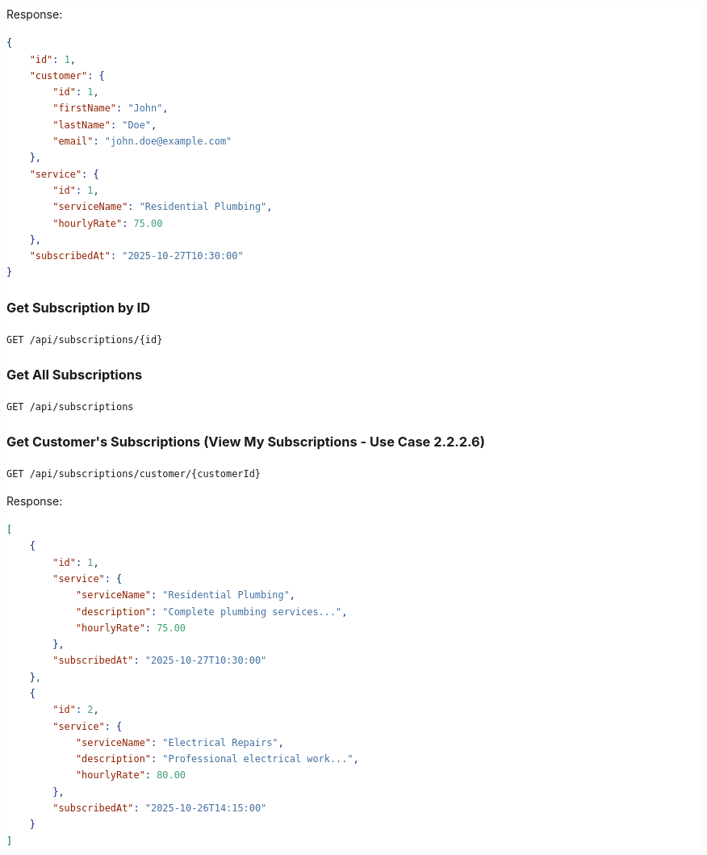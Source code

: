 Response:
```json
{
    "id": 1,
    "customer": {
        "id": 1,
        "firstName": "John",
        "lastName": "Doe",
        "email": "john.doe@example.com"
    },
    "service": {
        "id": 1,
        "serviceName": "Residential Plumbing",
        "hourlyRate": 75.00
    },
    "subscribedAt": "2025-10-27T10:30:00"
}
```

### Get Subscription by ID
```http
GET /api/subscriptions/{id}
```

### Get All Subscriptions
```http
GET /api/subscriptions
```

### Get Customer's Subscriptions (View My Subscriptions - Use Case 2.2.2.6)
```http
GET /api/subscriptions/customer/{customerId}
```

Response:
```json
[
    {
        "id": 1,
        "service": {
            "serviceName": "Residential Plumbing",
            "description": "Complete plumbing services...",
            "hourlyRate": 75.00
        },
        "subscribedAt": "2025-10-27T10:30:00"
    },
    {
        "id": 2,
        "service": {
            "serviceName": "Electrical Repairs",
            "description": "Professional electrical work...",
            "hourlyRate": 80.00
        },
        "subscribedAt": "2025-10-26T14:15:00"
    }
]
```
